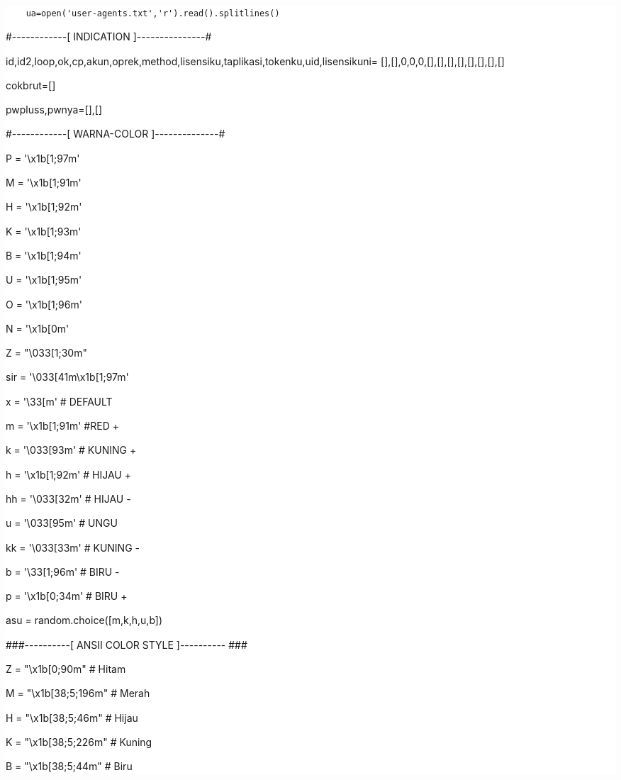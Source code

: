 		ua=open('user-agents.txt','r').read().splitlines()

#------------[ INDICATION ]---------------#

id,id2,loop,ok,cp,akun,oprek,method,lisensiku,taplikasi,tokenku,uid,lisensikuni= [],[],0,0,0,[],[],[],[],[],[],[],[]

cokbrut=[]

pwpluss,pwnya=[],[]

#------------[ WARNA-COLOR ]--------------#

P = '\x1b[1;97m'

M = '\x1b[1;91m'

H = '\x1b[1;92m'

K = '\x1b[1;93m'

B = '\x1b[1;94m'

U = '\x1b[1;95m' 

O = '\x1b[1;96m'

N = '\x1b[0m'    

Z = "\033[1;30m"

sir = '\033[41m\x1b[1;97m'

x = '\33[m' # DEFAULT

m = '\x1b[1;91m' #RED +

k = '\033[93m' # KUNING +

h = '\x1b[1;92m' # HIJAU +

hh = '\033[32m' # HIJAU -

u = '\033[95m' # UNGU

kk = '\033[33m' # KUNING -

b = '\33[1;96m' # BIRU -

p = '\x1b[0;34m' # BIRU +

asu = random.choice([m,k,h,u,b])

###----------[ ANSII COLOR STYLE ]---------- ###

Z = "\x1b[0;90m"     # Hitam

M = "\x1b[38;5;196m" # Merah

H = "\x1b[38;5;46m"  # Hijau

K = "\x1b[38;5;226m" # Kuning

B = "\x1b[38;5;44m"  # Biru

